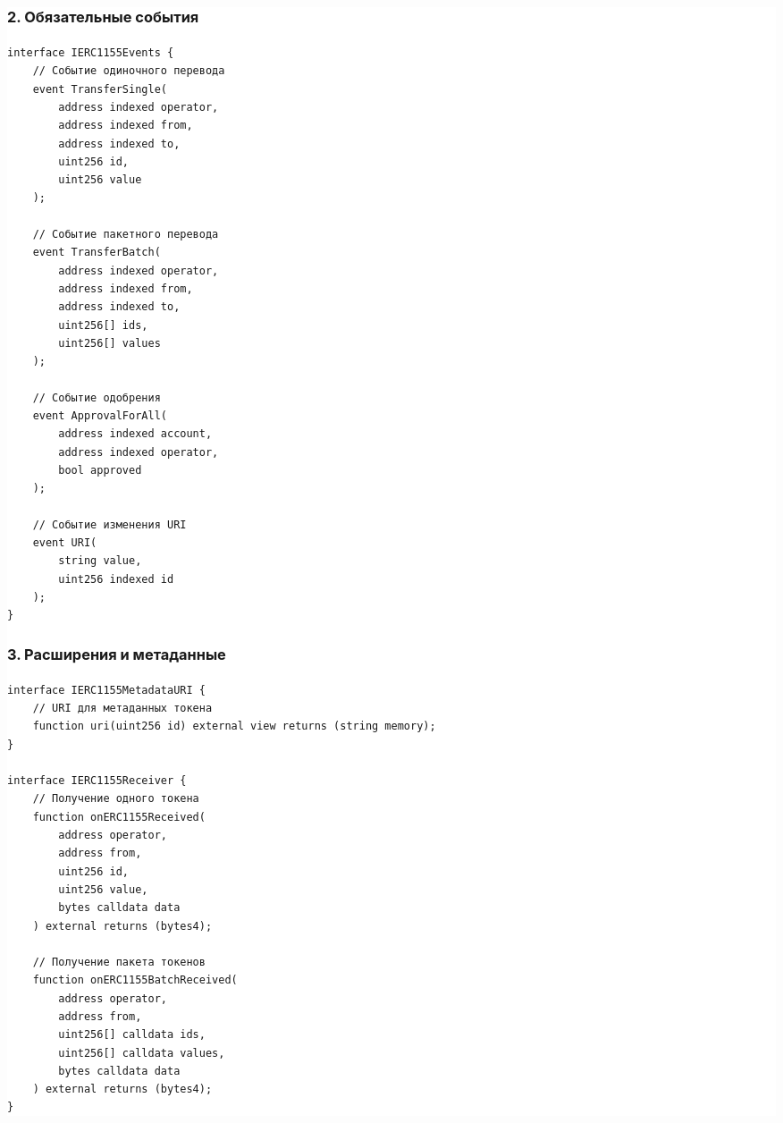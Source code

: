 ### **2. Обязательные события**

```solidity
interface IERC1155Events {
    // Событие одиночного перевода
    event TransferSingle(
        address indexed operator,
        address indexed from,
        address indexed to,
        uint256 id,
        uint256 value
    );
    
    // Событие пакетного перевода
    event TransferBatch(
        address indexed operator,
        address indexed from,
        address indexed to,
        uint256[] ids,
        uint256[] values
    );
    
    // Событие одобрения
    event ApprovalForAll(
        address indexed account,
        address indexed operator,
        bool approved
    );
    
    // Событие изменения URI
    event URI(
        string value,
        uint256 indexed id
    );
}
```

### **3. Расширения и метаданные**

```solidity
interface IERC1155MetadataURI {
    // URI для метаданных токена
    function uri(uint256 id) external view returns (string memory);
}

interface IERC1155Receiver {
    // Получение одного токена
    function onERC1155Received(
        address operator,
        address from,
        uint256 id,
        uint256 value,
        bytes calldata data
    ) external returns (bytes4);
    
    // Получение пакета токенов
    function onERC1155BatchReceived(
        address operator,
        address from,
        uint256[] calldata ids,
        uint256[] calldata values,
        bytes calldata data
    ) external returns (bytes4);
}
```